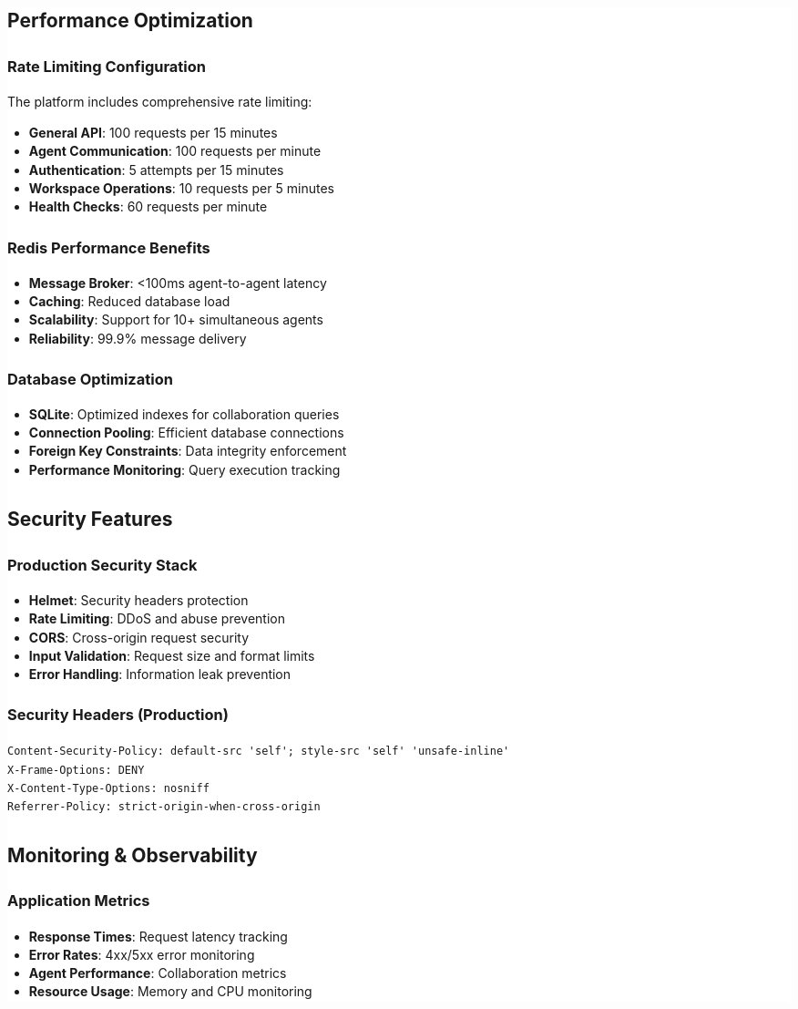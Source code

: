 ## Performance Optimization

### Rate Limiting Configuration

The platform includes comprehensive rate limiting:

- **General API**: 100 requests per 15 minutes
- **Agent Communication**: 100 requests per minute
- **Authentication**: 5 attempts per 15 minutes
- **Workspace Operations**: 10 requests per 5 minutes
- **Health Checks**: 60 requests per minute

### Redis Performance Benefits

- **Message Broker**: <100ms agent-to-agent latency
- **Caching**: Reduced database load
- **Scalability**: Support for 10+ simultaneous agents
- **Reliability**: 99.9% message delivery

### Database Optimization

- **SQLite**: Optimized indexes for collaboration queries
- **Connection Pooling**: Efficient database connections
- **Foreign Key Constraints**: Data integrity enforcement
- **Performance Monitoring**: Query execution tracking

## Security Features

### Production Security Stack

- **Helmet**: Security headers protection
- **Rate Limiting**: DDoS and abuse prevention
- **CORS**: Cross-origin request security
- **Input Validation**: Request size and format limits
- **Error Handling**: Information leak prevention

### Security Headers (Production)

```http
Content-Security-Policy: default-src 'self'; style-src 'self' 'unsafe-inline'
X-Frame-Options: DENY
X-Content-Type-Options: nosniff
Referrer-Policy: strict-origin-when-cross-origin
```

## Monitoring & Observability

### Application Metrics

- **Response Times**: Request latency tracking
- **Error Rates**: 4xx/5xx error monitoring
- **Agent Performance**: Collaboration metrics
- **Resource Usage**: Memory and CPU monitoring
